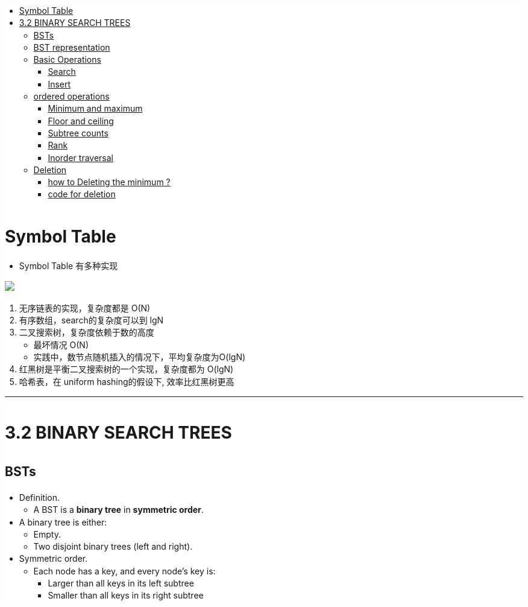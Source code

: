 [](...menustart)

- [Symbol Table](#8f876a2fd3f1bcd3a16784ddd034f7da)
- [3.2 BINARY SEARCH TREES](#5737900805643a95038c707f458e0b1f)
    - [BSTs](#084ec43276e894a559b0dc53d166f1c9)
    - [BST representation](#9f36e1029ab96d02a2626c3f8a4d4f73)
    - [Basic Operations](#b5794bba6843c21acafdd6a4bfd776be)
        - [Search](#13348442cc6a27032d2b4aa28b75a5d3)
        - [Insert](#a458be0f08b7e4ff3c0f633c100176c0)
    - [ordered operations](#e0c655699c66cbcbde00b1bf5fba638b)
        - [Minimum and maximum](#88b34cb7ae3f567e9a2b721ca192bda4)
        - [Floor and ceiling](#a5e18d49cade04fcf96644c4d2ccc0fa)
        - [Subtree counts](#15ca1a1832547a20360b31763addac4b)
        - [Rank](#021da1b20f73dc252361a54d80497ef3)
        - [Inorder traversal](#d321f84aa81593c5158baaf21e11092b)
    - [Deletion](#a1998652b01bdc9e7128734efb804780)
        - [how to Deleting the minimum ?](#79332b5aac6b50d5a6ac7f4f2982e277)
        - [code for deletion](#fdd96da59972ac64d6dacb8a6dcd5bdf)

[](...menuend)


<h2 id="8f876a2fd3f1bcd3a16784ddd034f7da"></h2>

# Symbol Table

- Symbol Table 有多种实现

![](../imgs/algorI_symbol_table_imp.png)

 1. 无序链表的实现，复杂度都是 O(N)
 2. 有序数组，search的复杂度可以到 lgN
 3. 二叉搜索树，复杂度依赖于数的高度
    - 最坏情况 O(N)
    - 实践中，数节点随机插入的情况下，平均复杂度为O(lgN)
 4. 红黑树是平衡二叉搜索树的一个实现，复杂度都为 O(lgN)
 5. 哈希表，在 uniform hashing的假设下, 效率比红黑树更高

---

<h2 id="5737900805643a95038c707f458e0b1f"></h2>

# 3.2 BINARY SEARCH TREES

<h2 id="084ec43276e894a559b0dc53d166f1c9"></h2>

## BSTs

- Definition. 
    - A BST is a **binary tree** in **symmetric order**.
- A binary tree is either:
    - Empty.
    - Two disjoint binary trees (left and right).
- Symmetric order.
    - Each node has a key, and every node’s key is:
        - Larger than all keys in its left subtree
        - Smaller than all keys in its right subtree
